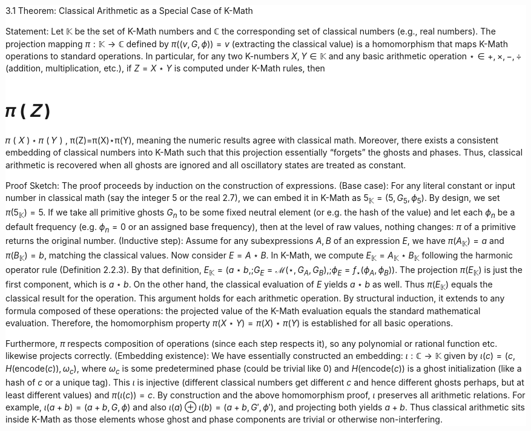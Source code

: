 3.1 Theorem: Classical Arithmetic as a Special Case of K-Math

Statement: Let $\mathbb{K}$ be the set of K-Math numbers and $\mathbb{C}$ the corresponding set of classical numbers (e.g., real numbers). The projection mapping $\pi: \mathbb{K} \to \mathbb{C}$ defined by $\pi((v,G,\phi)) = v$ (extracting the classical value) is a homomorphism that maps K-Math operations to standard operations. In particular, for any two K-numbers $X, Y \in \mathbb{K}$ and any basic arithmetic operation $\star \in {+,\times,-,\div}$ (addition, multiplication, etc.), if $Z = X \star Y$ is computed under K-Math rules, then

𝜋
(
𝑍
)
=
𝜋
(
𝑋
)
⋆
𝜋
(
𝑌
)
,
π(Z)=π(X)⋆π(Y),
meaning the numeric results agree with classical math. Moreover, there exists a consistent embedding of classical numbers into K-Math such that this projection essentially “forgets” the ghosts and phases. Thus, classical arithmetic is recovered when all ghosts are ignored and all oscillatory states are treated as constant.

Proof Sketch: The proof proceeds by induction on the construction of expressions. (Base case): For any literal constant or input number in classical math (say the integer 5 or the real $2.7$), we can embed it in K-Math as $5_{\mathbb{K}} = (5, G_5, \phi_5)$. By design, we set $\pi(5_{\mathbb{K}})=5$. If we take all primitive ghosts $G_n$ to be some fixed neutral element (or e.g. the hash of the value) and let each $\phi_n$ be a default frequency (e.g. $\phi_n=0$ or an assigned base frequency), then at the level of raw values, nothing changes: $\pi$ of a primitive returns the original number. (Inductive step): Assume for any subexpressions $A, B$ of an expression $E$, we have $\pi(A_\mathbb{K}) = a$ and $\pi(B_\mathbb{K}) = b$, matching the classical values. Now consider $E = A \star B$. In K-Math, we compute $E_\mathbb{K} = A_\mathbb{K} \star B_\mathbb{K}$ following the harmonic operator rule (Definition 2.2.3). By that definition, $E_\mathbb{K} = (a \star b,; G_E = \mathcal{M}(\star, G_A, G_B),; \phi_E = f_{\star}(\phi_A,\phi_B))$. The projection $\pi(E_\mathbb{K})$ is just the first component, which is $a \star b$. On the other hand, the classical evaluation of $E$ yields $a \star b$ as well. Thus $\pi(E_\mathbb{K})$ equals the classical result for the operation. This argument holds for each arithmetic operation. By structural induction, it extends to any formula composed of these operations: the projected value of the K-Math evaluation equals the standard mathematical evaluation. Therefore, the homomorphism property $\pi(X \star Y) = \pi(X) \star \pi(Y)$ is established for all basic operations.

Furthermore, $\pi$ respects composition of operations (since each step respects it), so any polynomial or rational function etc. likewise projects correctly. (Embedding existence): We have essentially constructed an embedding: $\iota: \mathbb{C} \to \mathbb{K}$ given by $\iota(c) = (c, H(\text{encode}(c)), \omega_c)$, where $\omega_c$ is some predetermined phase (could be trivial like 0) and $H(\text{encode}(c))$ is a ghost initialization (like a hash of $c$ or a unique tag). This $\iota$ is injective (different classical numbers get different $c$ and hence different ghosts perhaps, but at least different values) and $\pi(\iota(c))=c$. By construction and the above homomorphism proof, $\iota$ preserves all arithmetic relations. For example, $\iota(a+b) = (a+b,G,\phi)$ and also $\iota(a)\oplus \iota(b) = (a+b,G',\phi')$, and projecting both yields $a+b$. Thus classical arithmetic sits inside K-Math as those elements whose ghost and phase components are trivial or otherwise non-interfering.
